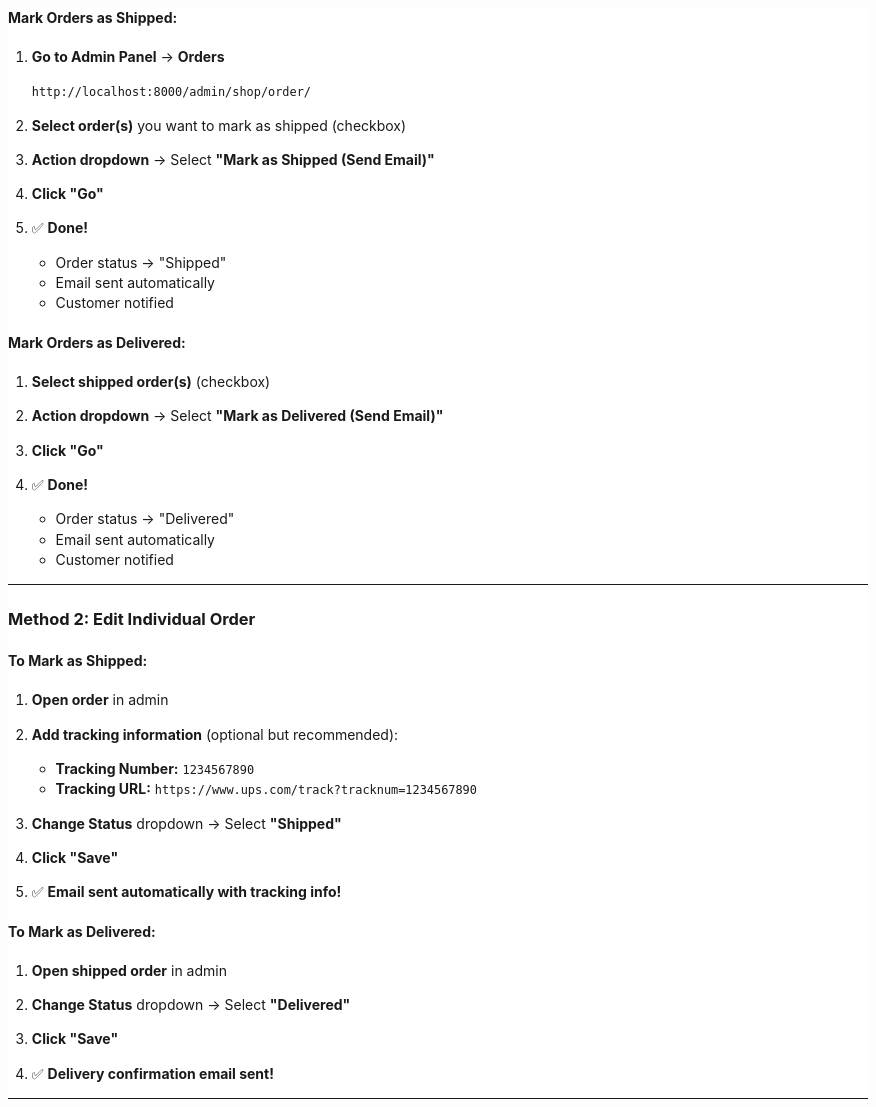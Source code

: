 #### **Mark Orders as Shipped:**

1. **Go to Admin Panel** → **Orders**
   ```
   http://localhost:8000/admin/shop/order/
   ```

2. **Select order(s)** you want to mark as shipped (checkbox)

3. **Action dropdown** → Select **"Mark as Shipped (Send Email)"**

4. **Click "Go"**

5. ✅ **Done!** 
   - Order status → "Shipped"
   - Email sent automatically
   - Customer notified

#### **Mark Orders as Delivered:**

1. **Select shipped order(s)** (checkbox)

2. **Action dropdown** → Select **"Mark as Delivered (Send Email)"**

3. **Click "Go"**

4. ✅ **Done!**
   - Order status → "Delivered"
   - Email sent automatically
   - Customer notified

---

### **Method 2: Edit Individual Order**

#### **To Mark as Shipped:**

1. **Open order** in admin

2. **Add tracking information** (optional but recommended):
   - **Tracking Number:** `1234567890`
   - **Tracking URL:** `https://www.ups.com/track?tracknum=1234567890`

3. **Change Status** dropdown → Select **"Shipped"**

4. **Click "Save"**

5. ✅ **Email sent automatically with tracking info!**

#### **To Mark as Delivered:**

1. **Open shipped order** in admin

2. **Change Status** dropdown → Select **"Delivered"**

3. **Click "Save"**

4. ✅ **Delivery confirmation email sent!**

---
